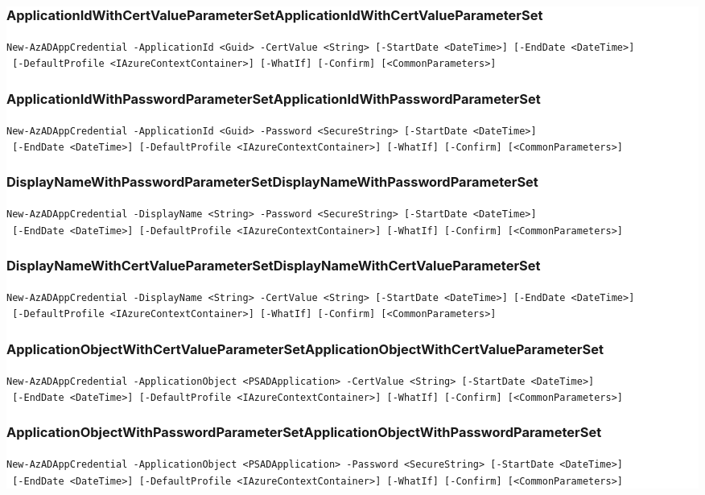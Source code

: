 ### <span data-ttu-id="14e0a-107">ApplicationIdWithCertValueParameterSet</span><span class="sxs-lookup"><span data-stu-id="14e0a-107">ApplicationIdWithCertValueParameterSet</span></span>
```
New-AzADAppCredential -ApplicationId <Guid> -CertValue <String> [-StartDate <DateTime>] [-EndDate <DateTime>]
 [-DefaultProfile <IAzureContextContainer>] [-WhatIf] [-Confirm] [<CommonParameters>]
```

### <span data-ttu-id="14e0a-108">ApplicationIdWithPasswordParameterSet</span><span class="sxs-lookup"><span data-stu-id="14e0a-108">ApplicationIdWithPasswordParameterSet</span></span>
```
New-AzADAppCredential -ApplicationId <Guid> -Password <SecureString> [-StartDate <DateTime>]
 [-EndDate <DateTime>] [-DefaultProfile <IAzureContextContainer>] [-WhatIf] [-Confirm] [<CommonParameters>]
```

### <span data-ttu-id="14e0a-109">DisplayNameWithPasswordParameterSet</span><span class="sxs-lookup"><span data-stu-id="14e0a-109">DisplayNameWithPasswordParameterSet</span></span>
```
New-AzADAppCredential -DisplayName <String> -Password <SecureString> [-StartDate <DateTime>]
 [-EndDate <DateTime>] [-DefaultProfile <IAzureContextContainer>] [-WhatIf] [-Confirm] [<CommonParameters>]
```

### <span data-ttu-id="14e0a-110">DisplayNameWithCertValueParameterSet</span><span class="sxs-lookup"><span data-stu-id="14e0a-110">DisplayNameWithCertValueParameterSet</span></span>
```
New-AzADAppCredential -DisplayName <String> -CertValue <String> [-StartDate <DateTime>] [-EndDate <DateTime>]
 [-DefaultProfile <IAzureContextContainer>] [-WhatIf] [-Confirm] [<CommonParameters>]
```

### <span data-ttu-id="14e0a-111">ApplicationObjectWithCertValueParameterSet</span><span class="sxs-lookup"><span data-stu-id="14e0a-111">ApplicationObjectWithCertValueParameterSet</span></span>
```
New-AzADAppCredential -ApplicationObject <PSADApplication> -CertValue <String> [-StartDate <DateTime>]
 [-EndDate <DateTime>] [-DefaultProfile <IAzureContextContainer>] [-WhatIf] [-Confirm] [<CommonParameters>]
```

### <span data-ttu-id="14e0a-112">ApplicationObjectWithPasswordParameterSet</span><span class="sxs-lookup"><span data-stu-id="14e0a-112">ApplicationObjectWithPasswordParameterSet</span></span>
```
New-AzADAppCredential -ApplicationObject <PSADApplication> -Password <SecureString> [-StartDate <DateTime>]
 [-EndDate <DateTime>] [-DefaultProfile <IAzureContextContainer>] [-WhatIf] [-Confirm] [<CommonParameters>]
```
